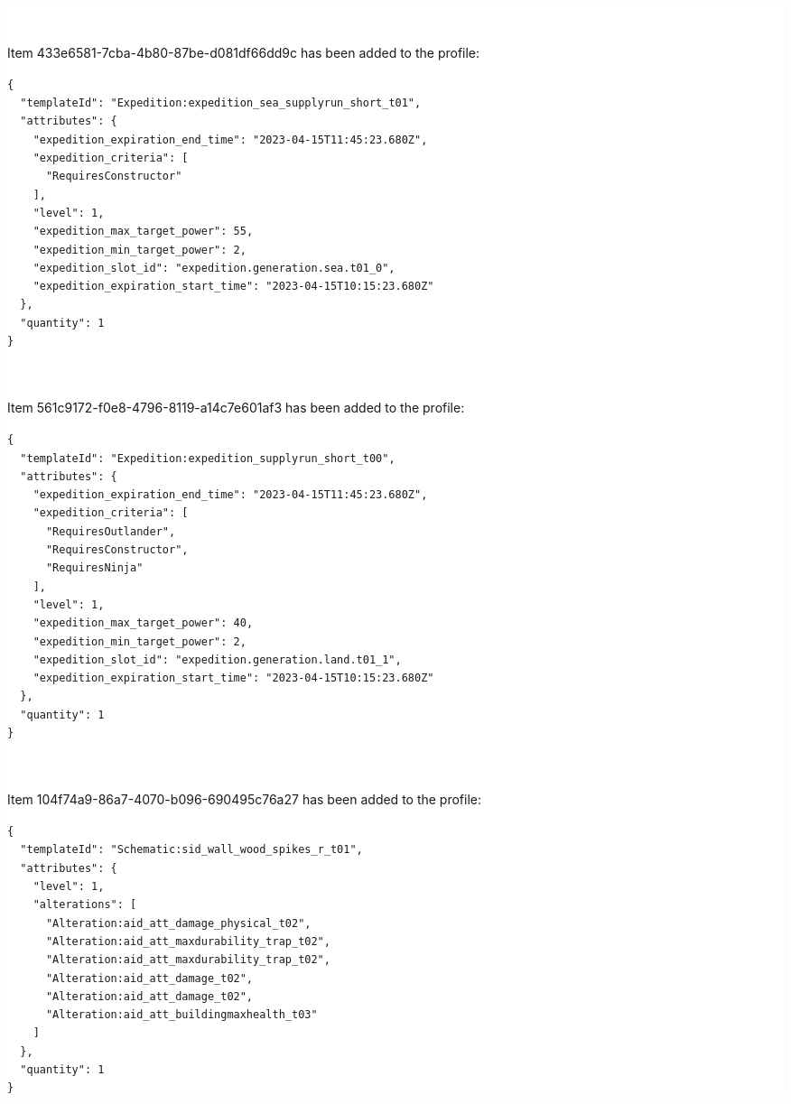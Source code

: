 <br><br>
Item 433e6581-7cba-4b80-87be-d081df66dd9c has been added to the profile:

```
{
  "templateId": "Expedition:expedition_sea_supplyrun_short_t01",
  "attributes": {
    "expedition_expiration_end_time": "2023-04-15T11:45:23.680Z",
    "expedition_criteria": [
      "RequiresConstructor"
    ],
    "level": 1,
    "expedition_max_target_power": 55,
    "expedition_min_target_power": 2,
    "expedition_slot_id": "expedition.generation.sea.t01_0",
    "expedition_expiration_start_time": "2023-04-15T10:15:23.680Z"
  },
  "quantity": 1
}
```

<br><br>
Item 561c9172-f0e8-4796-8119-a14c7e601af3 has been added to the profile:

```
{
  "templateId": "Expedition:expedition_supplyrun_short_t00",
  "attributes": {
    "expedition_expiration_end_time": "2023-04-15T11:45:23.680Z",
    "expedition_criteria": [
      "RequiresOutlander",
      "RequiresConstructor",
      "RequiresNinja"
    ],
    "level": 1,
    "expedition_max_target_power": 40,
    "expedition_min_target_power": 2,
    "expedition_slot_id": "expedition.generation.land.t01_1",
    "expedition_expiration_start_time": "2023-04-15T10:15:23.680Z"
  },
  "quantity": 1
}
```

<br><br>
Item 104f74a9-86a7-4070-b096-690495c76a27 has been added to the profile:

```
{
  "templateId": "Schematic:sid_wall_wood_spikes_r_t01",
  "attributes": {
    "level": 1,
    "alterations": [
      "Alteration:aid_att_damage_physical_t02",
      "Alteration:aid_att_maxdurability_trap_t02",
      "Alteration:aid_att_maxdurability_trap_t02",
      "Alteration:aid_att_damage_t02",
      "Alteration:aid_att_damage_t02",
      "Alteration:aid_att_buildingmaxhealth_t03"
    ]
  },
  "quantity": 1
}
```
